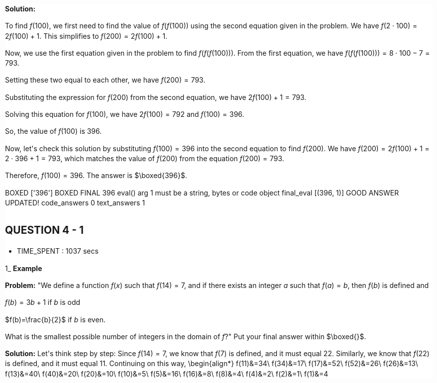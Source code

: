 **Solution:**


To find $f(100)$, we first need to find the value of $f(f(100))$ using the second equation given in the problem. We have $f(2 \cdot 100) = 2f(100) + 1$.
This simplifies to $f(200) = 2f(100) + 1$.

Now, we use the first equation given in the problem to find $f(f(f(100)))$. From the first equation, we have $f(f(f(100))) = 8 \cdot 100 - 7 = 793$.

Setting these two equal to each other, we have $f(200) = 793$.

Substituting the expression for $f(200)$ from the second equation, we have $2f(100) + 1 = 793$.

Solving this equation for $f(100)$, we have $2f(100) = 792$ and $f(100) = 396$.

So, the value of $f(100)$ is 396.

Now, let's check this solution by substituting $f(100) = 396$ into the second equation to find $f(200)$. We have $f(200) = 2f(100) + 1 = 2 \cdot 396 + 1 = 793$, which matches the value of $f(200)$ from the equation $f(200) = 793$.

Therefore, $f(100) = 396$.
The answer is $\boxed{396}$.

BOXED ['396']
BOXED FINAL 396
eval() arg 1 must be a string, bytes or code object final_eval
[(396, 1)]
GOOD ANSWER UPDATED!
code_answers 0 text_answers 1



## QUESTION 4 - 1 
- TIME_SPENT : 1037 secs

1_
**Example**

**Problem:** 
"We define a function $f(x)$ such that $f(14)=7$, and if there exists an integer $a$ such that $f(a)=b$, then $f(b)$ is defined and

$f(b)=3b+1$ if $b$ is odd

$f(b)=\frac{b}{2}$ if $b$ is even.

What is the smallest possible number of integers in the domain of $f$?"
Put your final answer within $\boxed{}$.

**Solution:** 
Let's think step by step:
Since $f(14)=7$, we know that $f(7)$ is defined, and it must equal $22$.  Similarly, we know that $f(22)$ is defined, and it must equal $11$.  Continuing on this way,  \begin{align*}
f(11)&=34\\
f(34)&=17\\
f(17)&=52\\
f(52)&=26\\
f(26)&=13\\
f(13)&=40\\
f(40)&=20\\
f(20)&=10\\
f(10)&=5\\
f(5)&=16\\
f(16)&=8\\
f(8)&=4\\
f(4)&=2\\
f(2)&=1\\
f(1)&=4